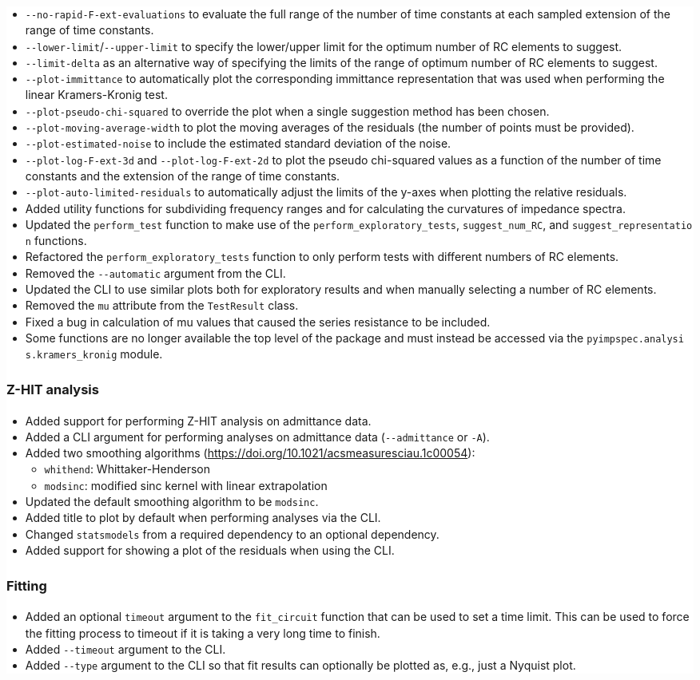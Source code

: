   - `--no-rapid-F-ext-evaluations` to evaluate the full range of the number of time constants at each sampled extension of the range of time constants.
  - `--lower-limit`/`--upper-limit` to specify the lower/upper limit for the optimum number of RC elements to suggest.
  - `--limit-delta` as an alternative way of specifying the limits of the range of optimum number of RC elements to suggest.
  - `--plot-immittance` to automatically plot the corresponding immittance representation that was used when performing the linear Kramers-Kronig test.
  - `--plot-pseudo-chi-squared` to override the plot when a single suggestion method has been chosen.
  - `--plot-moving-average-width` to plot the moving averages of the residuals (the number of points must be provided).
  - `--plot-estimated-noise` to include the estimated standard deviation of the noise.
  - `--plot-log-F-ext-3d` and `--plot-log-F-ext-2d` to plot the pseudo chi-squared values as a function of the number of time constants and the extension of the range of time constants.
  - `--plot-auto-limited-residuals` to automatically adjust the limits of the y-axes when plotting the relative residuals.
- Added utility functions for subdividing frequency ranges and for calculating the curvatures of impedance spectra.
- Updated the `perform_test` function to make use of the `perform_exploratory_tests`, `suggest_num_RC`, and `suggest_representation` functions.
- Refactored the `perform_exploratory_tests` function to only perform tests with different numbers of RC elements.
- Removed the `--automatic` argument from the CLI.
- Updated the CLI to use similar plots both for exploratory results and when manually selecting a number of RC elements.
- Removed the `mu` attribute from the `TestResult` class.
- Fixed a bug in calculation of mu values that caused the series resistance to be included.
- Some functions are no longer available the top level of the package and must instead be accessed via the `pyimpspec.analysis.kramers_kronig` module.


### Z-HIT analysis

- Added support for performing Z-HIT analysis on admittance data.
- Added a CLI argument for performing analyses on admittance data (`--admittance` or `-A`).
- Added two smoothing algorithms (https://doi.org/10.1021/acsmeasuresciau.1c00054):
  - `whithend`: Whittaker-Henderson
  - `modsinc`: modified sinc kernel with linear extrapolation
- Updated the default smoothing algorithm to be `modsinc`.
- Added title to plot by default when performing analyses via the CLI.
- Changed `statsmodels` from a required dependency to an optional dependency.
- Added support for showing a plot of the residuals when using the CLI.


### Fitting

- Added an optional `timeout` argument to the `fit_circuit` function that can be used to set a time limit. This can be used to force the fitting process to timeout if it is taking a very long time to finish.
- Added `--timeout` argument to the CLI.
- Added `--type` argument to the CLI so that fit results can optionally be plotted as, e.g., just a Nyquist plot.

